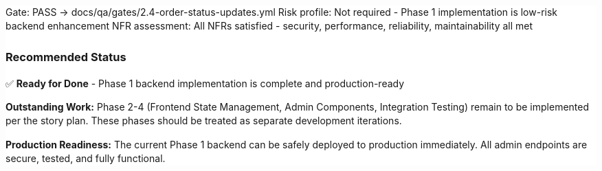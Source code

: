Gate: PASS → docs/qa/gates/2.4-order-status-updates.yml
Risk profile: Not required - Phase 1 implementation is low-risk backend enhancement
NFR assessment: All NFRs satisfied - security, performance, reliability, maintainability all met

### Recommended Status

✅ **Ready for Done** - Phase 1 backend implementation is complete and production-ready

**Outstanding Work:** Phase 2-4 (Frontend State Management, Admin Components, Integration Testing) remain to be implemented per the story plan. These phases should be treated as separate development iterations.

**Production Readiness:** The current Phase 1 backend can be safely deployed to production immediately. All admin endpoints are secure, tested, and fully functional.